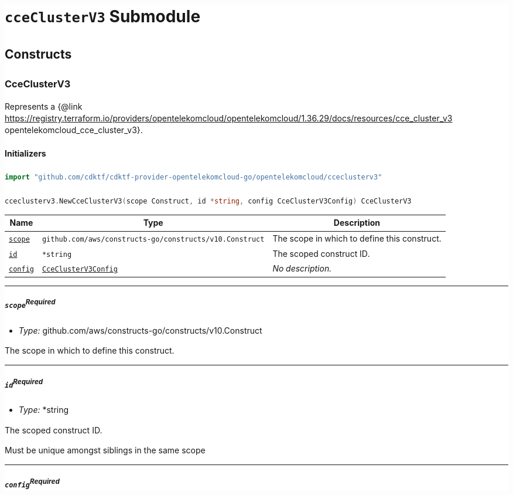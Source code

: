 # `cceClusterV3` Submodule <a name="`cceClusterV3` Submodule" id="@cdktf/provider-opentelekomcloud.cceClusterV3"></a>

## Constructs <a name="Constructs" id="Constructs"></a>

### CceClusterV3 <a name="CceClusterV3" id="@cdktf/provider-opentelekomcloud.cceClusterV3.CceClusterV3"></a>

Represents a {@link https://registry.terraform.io/providers/opentelekomcloud/opentelekomcloud/1.36.29/docs/resources/cce_cluster_v3 opentelekomcloud_cce_cluster_v3}.

#### Initializers <a name="Initializers" id="@cdktf/provider-opentelekomcloud.cceClusterV3.CceClusterV3.Initializer"></a>

```go
import "github.com/cdktf/cdktf-provider-opentelekomcloud-go/opentelekomcloud/cceclusterv3"

cceclusterv3.NewCceClusterV3(scope Construct, id *string, config CceClusterV3Config) CceClusterV3
```

| **Name** | **Type** | **Description** |
| --- | --- | --- |
| <code><a href="#@cdktf/provider-opentelekomcloud.cceClusterV3.CceClusterV3.Initializer.parameter.scope">scope</a></code> | <code>github.com/aws/constructs-go/constructs/v10.Construct</code> | The scope in which to define this construct. |
| <code><a href="#@cdktf/provider-opentelekomcloud.cceClusterV3.CceClusterV3.Initializer.parameter.id">id</a></code> | <code>*string</code> | The scoped construct ID. |
| <code><a href="#@cdktf/provider-opentelekomcloud.cceClusterV3.CceClusterV3.Initializer.parameter.config">config</a></code> | <code><a href="#@cdktf/provider-opentelekomcloud.cceClusterV3.CceClusterV3Config">CceClusterV3Config</a></code> | *No description.* |

---

##### `scope`<sup>Required</sup> <a name="scope" id="@cdktf/provider-opentelekomcloud.cceClusterV3.CceClusterV3.Initializer.parameter.scope"></a>

- *Type:* github.com/aws/constructs-go/constructs/v10.Construct

The scope in which to define this construct.

---

##### `id`<sup>Required</sup> <a name="id" id="@cdktf/provider-opentelekomcloud.cceClusterV3.CceClusterV3.Initializer.parameter.id"></a>

- *Type:* *string

The scoped construct ID.

Must be unique amongst siblings in the same scope

---

##### `config`<sup>Required</sup> <a name="config" id="@cdktf/provider-opentelekomcloud.cceClusterV3.CceClusterV3.Initializer.parameter.config"></a>

